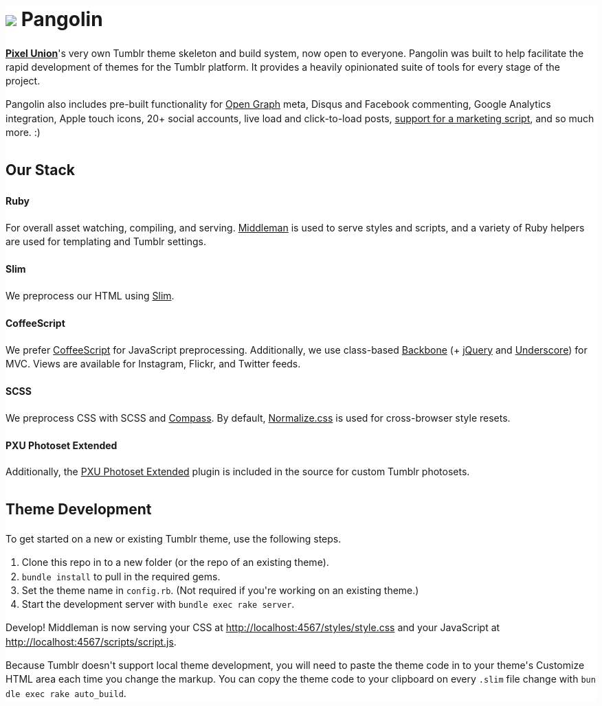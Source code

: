 # ![](https://dl.dropboxusercontent.com/s/0bv1kv66zxvztrs/Oval%201%20Copy%209.svg?dl=0) Pangolin

**[Pixel Union](https://www.pixelunion.net)**'s very own Tumblr theme skeleton and build system, now open to everyone. Pangolin was built to help facilitate the rapid development of themes for the Tumblr platform. It provides a heavily opinionated suite of tools for every stage of the project.

Pangolin also includes pre-built functionality for [Open Graph](http://ogp.me) meta, Disqus and Facebook commenting, Google Analytics integration, Apple touch icons, 20+ social accounts, live load and click-to-load posts, [support for a marketing script](#marketing-helper), and so much more. :)

## Our Stack

#### Ruby

For overall asset watching, compiling, and serving. [Middleman](https://middlemanapp.com/) is used to serve styles and scripts, and a variety of Ruby helpers are used for templating and Tumblr settings.

#### Slim

We preprocess our HTML using [Slim](http://slim-lang.com).

#### CoffeeScript

We prefer [CoffeeScript](http://coffeescript.org) for JavaScript preprocessing. Additionally, we use class-based [Backbone](http://backbonejs.org) (+ [jQuery](https://jquery.com) and [Underscore](http://underscorejs.org)) for MVC. Views are available for Instagram, Flickr, and Twitter feeds.

#### SCSS

We preprocess CSS with SCSS and [Compass](http://compass-style.org). By default, [Normalize.css](http://necolas.github.io/normalize.css/) is used for cross-browser style resets.

#### PXU Photoset Extended

Additionally, the [PXU Photoset Extended](https://github.com/PixelUnion/Extended-Tumblr-Photoset) plugin is included in the source for custom Tumblr photosets.


## Theme Development

To get started on a new or existing Tumblr theme, use the following steps.

1. Clone this repo in to a new folder (or the repo of an existing theme).
2. `bundle install` to pull in the required gems.
3. Set the theme name in `config.rb`. (Not required if you're working on an existing theme.)
4. Start the development server with `bundle exec rake server`.

Develop! Middleman is now serving your CSS at [http://localhost:4567/styles/style.css](http://localhost:4567/styles/style.css) and your JavaScript at [http://localhost:4567/scripts/script.js](http://localhost:4567/scripts/script.js).

Because Tumblr doesn't support local theme development, you will need to paste the theme code in to your theme's Customize HTML area each time you change the markup. You can copy the theme code to your clipboard on every `.slim` file change with `bundle exec rake auto_build`.
